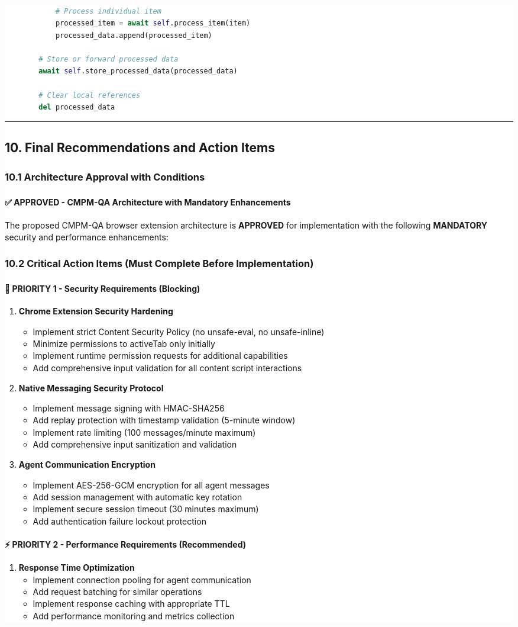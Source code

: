 ```python
            # Process individual item
            processed_item = await self.process_item(item)
            processed_data.append(processed_item)
        
        # Store or forward processed data
        await self.store_processed_data(processed_data)
        
        # Clear local references
        del processed_data
```

---

## 10. Final Recommendations and Action Items

### 10.1 Architecture Approval with Conditions

#### ✅ **APPROVED** - CMPM-QA Architecture with Mandatory Enhancements

The proposed CMPM-QA browser extension architecture is **APPROVED** for implementation with the following **MANDATORY** security and performance enhancements:

### 10.2 Critical Action Items (Must Complete Before Implementation)

#### 🚨 **PRIORITY 1 - Security Requirements (Blocking)**

1. **Chrome Extension Security Hardening**
   - Implement strict Content Security Policy (no unsafe-eval, no unsafe-inline)
   - Minimize permissions to activeTab only initially
   - Implement runtime permission requests for additional capabilities
   - Add comprehensive input validation for all content script interactions

2. **Native Messaging Security Protocol**
   - Implement message signing with HMAC-SHA256
   - Add replay protection with timestamp validation (5-minute window)
   - Implement rate limiting (100 messages/minute maximum)
   - Add comprehensive input sanitization and validation

3. **Agent Communication Encryption**
   - Implement AES-256-GCM encryption for all agent messages
   - Add session management with automatic key rotation
   - Implement secure session timeout (30 minutes maximum)
   - Add authentication failure lockout protection

#### ⚡ **PRIORITY 2 - Performance Requirements (Recommended)**

1. **Response Time Optimization**
   - Implement connection pooling for agent communication
   - Add request batching for similar operations
   - Implement response caching with appropriate TTL
   - Add performance monitoring and metrics collection
